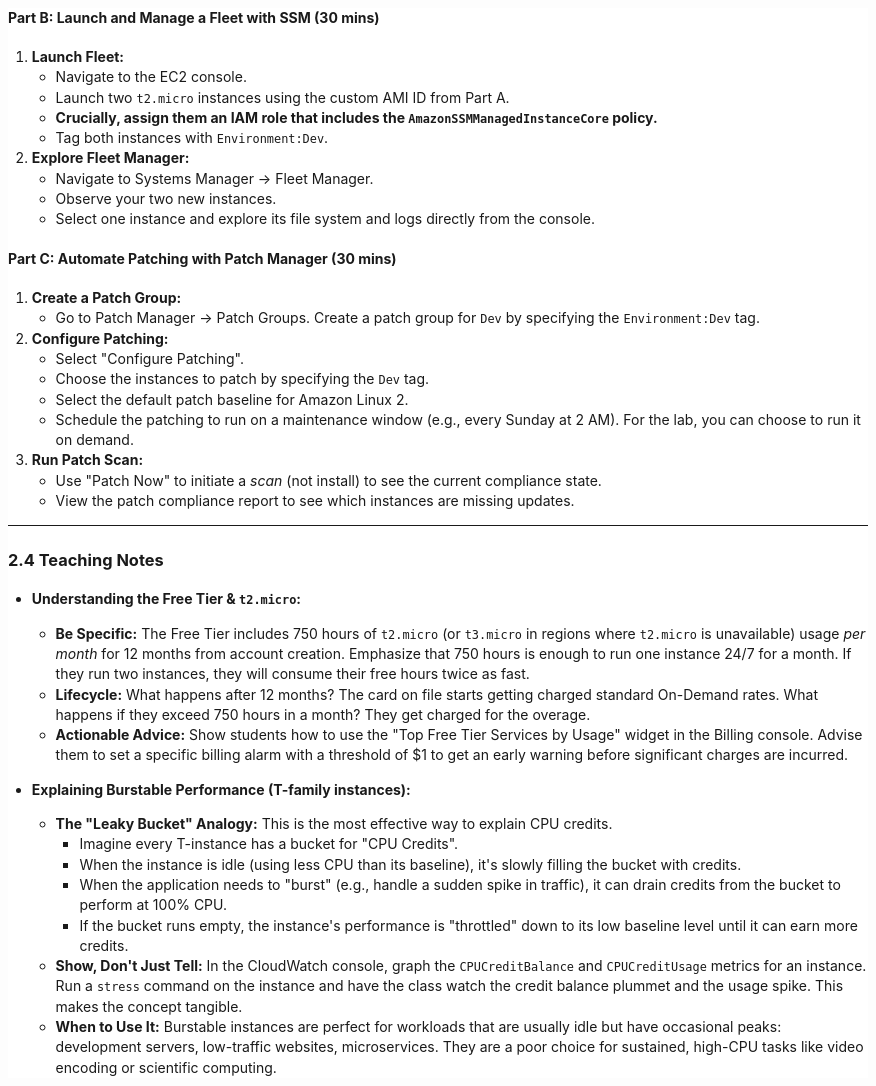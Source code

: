 #### **Part B: Launch and Manage a Fleet with SSM (30 mins)**

1.  **Launch Fleet:**
    -   Navigate to the EC2 console.
    -   Launch two `t2.micro` instances using the custom AMI ID from Part A.
    -   **Crucially, assign them an IAM role that includes the `AmazonSSMManagedInstanceCore` policy.**
    -   Tag both instances with `Environment:Dev`.
2.  **Explore Fleet Manager:**
    -   Navigate to Systems Manager -> Fleet Manager.
    -   Observe your two new instances.
    -   Select one instance and explore its file system and logs directly from the console.

#### **Part C: Automate Patching with Patch Manager (30 mins)**

1.  **Create a Patch Group:**
    -   Go to Patch Manager -> Patch Groups. Create a patch group for `Dev` by specifying the `Environment:Dev` tag.
2.  **Configure Patching:**
    -   Select "Configure Patching".
    -   Choose the instances to patch by specifying the `Dev` tag.
    -   Select the default patch baseline for Amazon Linux 2.
    -   Schedule the patching to run on a maintenance window (e.g., every Sunday at 2 AM). For the lab, you can choose to run it on demand.
3.  **Run Patch Scan:**
    -   Use "Patch Now" to initiate a *scan* (not install) to see the current compliance state.
    -   View the patch compliance report to see which instances are missing updates.

---

### **2.4 Teaching Notes**

-   **Understanding the Free Tier & `t2.micro`:**
    -   **Be Specific:** The Free Tier includes 750 hours of `t2.micro` (or `t3.micro` in regions where `t2.micro` is unavailable) usage *per month* for 12 months from account creation. Emphasize that 750 hours is enough to run one instance 24/7 for a month. If they run two instances, they will consume their free hours twice as fast.
    -   **Lifecycle:** What happens after 12 months? The card on file starts getting charged standard On-Demand rates. What happens if they exceed 750 hours in a month? They get charged for the overage.
    -   **Actionable Advice:** Show students how to use the "Top Free Tier Services by Usage" widget in the Billing console. Advise them to set a specific billing alarm with a threshold of $1 to get an early warning before significant charges are incurred.

-   **Explaining Burstable Performance (T-family instances):**
    -   **The "Leaky Bucket" Analogy:** This is the most effective way to explain CPU credits.
        -   Imagine every T-instance has a bucket for "CPU Credits".
        -   When the instance is idle (using less CPU than its baseline), it's slowly filling the bucket with credits.
        -   When the application needs to "burst" (e.g., handle a sudden spike in traffic), it can drain credits from the bucket to perform at 100% CPU.
        -   If the bucket runs empty, the instance's performance is "throttled" down to its low baseline level until it can earn more credits.
    -   **Show, Don't Just Tell:** In the CloudWatch console, graph the `CPUCreditBalance` and `CPUCreditUsage` metrics for an instance. Run a `stress` command on the instance and have the class watch the credit balance plummet and the usage spike. This makes the concept tangible.
    -   **When to Use It:** Burstable instances are perfect for workloads that are usually idle but have occasional peaks: development servers, low-traffic websites, microservices. They are a poor choice for sustained, high-CPU tasks like video encoding or scientific computing.
